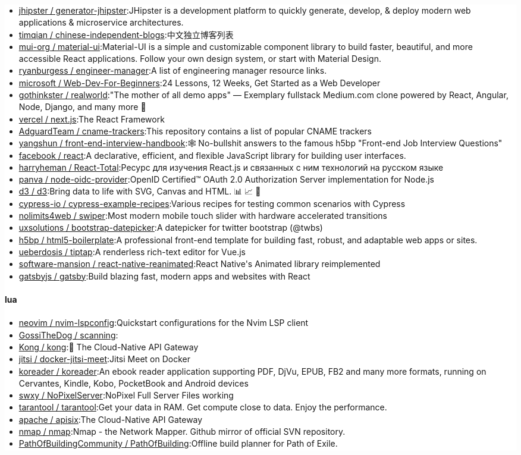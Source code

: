 * [jhipster / generator-jhipster](https://github.com/jhipster/generator-jhipster):JHipster is a development platform to quickly generate, develop, & deploy modern web applications & microservice architectures.
* [timqian / chinese-independent-blogs](https://github.com/timqian/chinese-independent-blogs):中文独立博客列表
* [mui-org / material-ui](https://github.com/mui-org/material-ui):Material-UI is a simple and customizable component library to build faster, beautiful, and more accessible React applications. Follow your own design system, or start with Material Design.
* [ryanburgess / engineer-manager](https://github.com/ryanburgess/engineer-manager):A list of engineering manager resource links.
* [microsoft / Web-Dev-For-Beginners](https://github.com/microsoft/Web-Dev-For-Beginners):24 Lessons, 12 Weeks, Get Started as a Web Developer
* [gothinkster / realworld](https://github.com/gothinkster/realworld):"The mother of all demo apps" — Exemplary fullstack Medium.com clone powered by React, Angular, Node, Django, and many more
🏅
* [vercel / next.js](https://github.com/vercel/next.js):The React Framework
* [AdguardTeam / cname-trackers](https://github.com/AdguardTeam/cname-trackers):This repository contains a list of popular CNAME trackers
* [yangshun / front-end-interview-handbook](https://github.com/yangshun/front-end-interview-handbook):🕸
No-bullshit answers to the famous h5bp "Front-end Job Interview Questions"
* [facebook / react](https://github.com/facebook/react):A declarative, efficient, and flexible JavaScript library for building user interfaces.
* [harryheman / React-Total](https://github.com/harryheman/React-Total):Ресурс для изучения React.js и связанных с ним технологий на русском языке
* [panva / node-oidc-provider](https://github.com/panva/node-oidc-provider):OpenID Certified™ OAuth 2.0 Authorization Server implementation for Node.js
* [d3 / d3](https://github.com/d3/d3):Bring data to life with SVG, Canvas and HTML.
📊
📈
🎉
* [cypress-io / cypress-example-recipes](https://github.com/cypress-io/cypress-example-recipes):Various recipes for testing common scenarios with Cypress
* [nolimits4web / swiper](https://github.com/nolimits4web/swiper):Most modern mobile touch slider with hardware accelerated transitions
* [uxsolutions / bootstrap-datepicker](https://github.com/uxsolutions/bootstrap-datepicker):A datepicker for twitter bootstrap (@twbs)
* [h5bp / html5-boilerplate](https://github.com/h5bp/html5-boilerplate):A professional front-end template for building fast, robust, and adaptable web apps or sites.
* [ueberdosis / tiptap](https://github.com/ueberdosis/tiptap):A renderless rich-text editor for Vue.js
* [software-mansion / react-native-reanimated](https://github.com/software-mansion/react-native-reanimated):React Native's Animated library reimplemented
* [gatsbyjs / gatsby](https://github.com/gatsbyjs/gatsby):Build blazing fast, modern apps and websites with React

#### lua
* [neovim / nvim-lspconfig](https://github.com/neovim/nvim-lspconfig):Quickstart configurations for the Nvim LSP client
* [GossiTheDog / scanning](https://github.com/GossiTheDog/scanning):
* [Kong / kong](https://github.com/Kong/kong):🦍
The Cloud-Native API Gateway
* [jitsi / docker-jitsi-meet](https://github.com/jitsi/docker-jitsi-meet):Jitsi Meet on Docker
* [koreader / koreader](https://github.com/koreader/koreader):An ebook reader application supporting PDF, DjVu, EPUB, FB2 and many more formats, running on Cervantes, Kindle, Kobo, PocketBook and Android devices
* [swxy / NoPixelServer](https://github.com/swxy/NoPixelServer):NoPixel Full Server Files working
* [tarantool / tarantool](https://github.com/tarantool/tarantool):Get your data in RAM. Get compute close to data. Enjoy the performance.
* [apache / apisix](https://github.com/apache/apisix):The Cloud-Native API Gateway
* [nmap / nmap](https://github.com/nmap/nmap):Nmap - the Network Mapper. Github mirror of official SVN repository.
* [PathOfBuildingCommunity / PathOfBuilding](https://github.com/PathOfBuildingCommunity/PathOfBuilding):Offline build planner for Path of Exile.